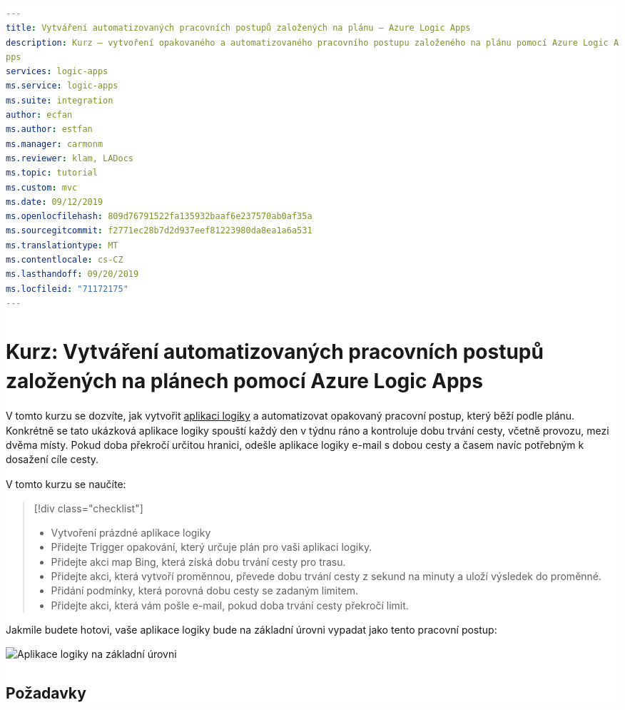 ```yaml
---
title: Vytváření automatizovaných pracovních postupů založených na plánu – Azure Logic Apps
description: Kurz – vytvoření opakovaného a automatizovaného pracovního postupu založeného na plánu pomocí Azure Logic Apps
services: logic-apps
ms.service: logic-apps
ms.suite: integration
author: ecfan
ms.author: estfan
ms.manager: carmonm
ms.reviewer: klam, LADocs
ms.topic: tutorial
ms.custom: mvc
ms.date: 09/12/2019
ms.openlocfilehash: 809d76791522fa135932baaf6e237570ab0af35a
ms.sourcegitcommit: f2771ec28b7d2d937eef81223980da8ea1a6a531
ms.translationtype: MT
ms.contentlocale: cs-CZ
ms.lasthandoff: 09/20/2019
ms.locfileid: "71172175"
---
```

# <a name="tutorial-create-automated-schedule-based-recurring-workflows-by-using-azure-logic-apps"></a>Kurz: Vytváření automatizovaných pracovních postupů založených na plánech pomocí Azure Logic Apps

V tomto kurzu se dozvíte, jak vytvořit [aplikaci logiky](../logic-apps/logic-apps-overview.md) a automatizovat opakovaný pracovní postup, který běží podle plánu. Konkrétně se tato ukázková aplikace logiky spouští každý den v týdnu ráno a kontroluje dobu trvání cesty, včetně provozu, mezi dvěma místy. Pokud doba překročí určitou hranici, odešle aplikace logiky e-mail s dobou cesty a časem navíc potřebným k dosažení cíle cesty.

V tomto kurzu se naučíte:

> [!div class="checklist"]
> * Vytvoření prázdné aplikace logiky
> * Přidejte Trigger opakování, který určuje plán pro vaši aplikaci logiky.
> * Přidejte akci map Bing, která získá dobu trvání cesty pro trasu.
> * Přidejte akci, která vytvoří proměnnou, převede dobu trvání cesty z sekund na minuty a uloží výsledek do proměnné.
> * Přidání podmínky, která porovná dobu cesty se zadaným limitem.
> * Přidejte akci, která vám pošle e-mail, pokud doba trvání cesty překročí limit.

Jakmile budete hotovi, vaše aplikace logiky bude na základní úrovni vypadat jako tento pracovní postup:

![Aplikace logiky na základní úrovni](./media/tutorial-build-scheduled-recurring-logic-app-workflow/check-travel-time-overview.png)

## <a name="prerequisites"></a>Požadavky
